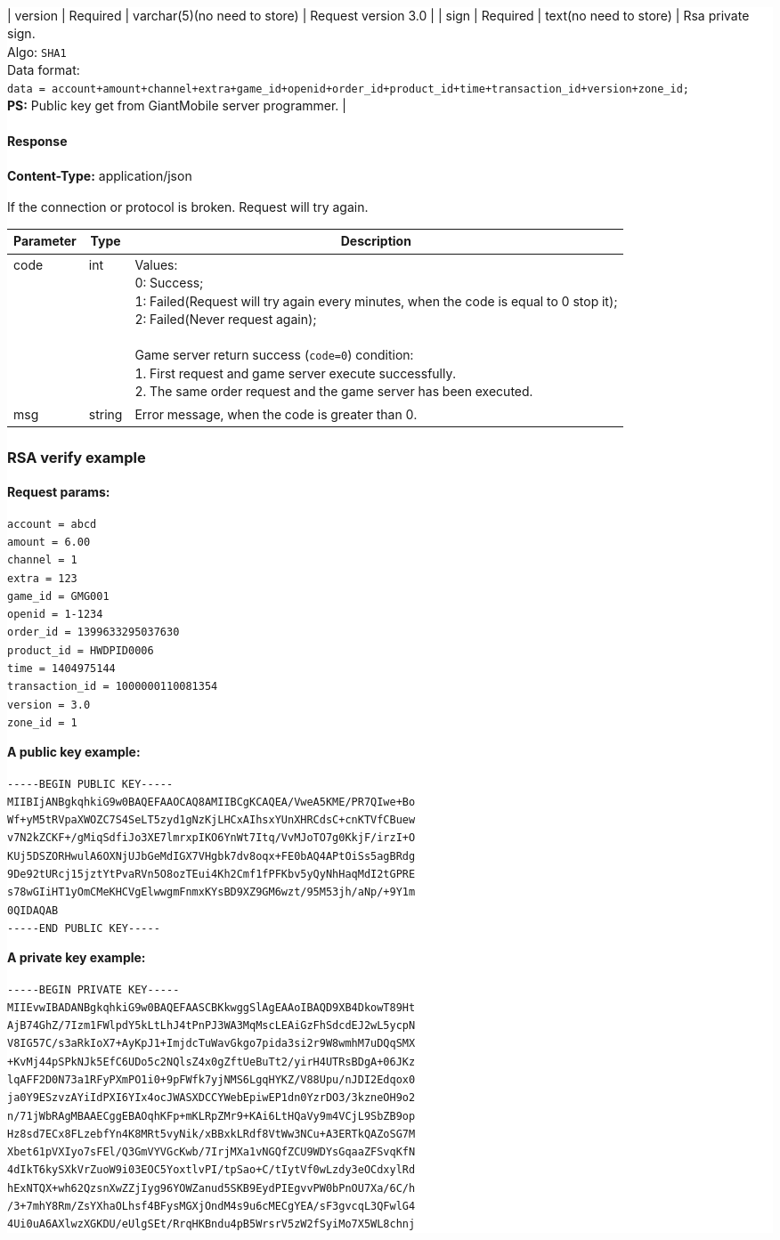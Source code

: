 | version        | Required          | varchar(5)(no need to store) | Request version 3.0                                                                                                                                                                                                                      |
| sign           | Required          | text(no need to store)       | Rsa private sign. <br> Algo: `SHA1` <br> Data format: <br> `data = account+amount+channel+extra+game_id+openid+order_id+product_id+time+transaction_id+version+zone_id;` <br> **PS:** Public key get from GiantMobile server programmer. |

#### Response

**Content-Type:** application/json

If the connection or protocol is broken. Request will try again.


| Parameter | Type | Description |
| --------- | --------- | --------- |
| code      | int  | Values: <br> 0: Success; <br> 1: Failed(Request will try again every minutes, when the code is equal to 0 stop it); <br> 2: Failed(Never request again); <br><br> Game server return success (`code=0`) condition: <br> 1. First request and game server execute successfully. <br> 2. The same order request and the game server has been executed. |
| msg | string | Error message, when the code is greater than 0. |



### RSA verify example

**Request params:**

```
account = abcd
amount = 6.00
channel = 1
extra = 123
game_id = GMG001
openid = 1-1234
order_id = 1399633295037630
product_id = HWDPID0006
time = 1404975144
transaction_id = 1000000110081354
version = 3.0
zone_id = 1
```

**A public key example:**

```
-----BEGIN PUBLIC KEY-----
MIIBIjANBgkqhkiG9w0BAQEFAAOCAQ8AMIIBCgKCAQEA/VweA5KME/PR7QIwe+Bo
Wf+yM5tRVpaXWOZC7S4SeLT5zyd1gNzKjLHCxAIhsxYUnXHRCdsC+cnKTVfCBuew
v7N2kZCKF+/gMiqSdfiJo3XE7lmrxpIKO6YnWt7Itq/VvMJoTO7g0KkjF/irzI+O
KUj5DSZORHwulA6OXNjUJbGeMdIGX7VHgbk7dv8oqx+FE0bAQ4APtOiSs5agBRdg
9De92tURcj15jztYtPvaRVn5O8ozTEui4Kh2Cmf1fPFKbv5yQyNhHaqMdI2tGPRE
s78wGIiHT1yOmCMeKHCVgElwwgmFnmxKYsBD9XZ9GM6wzt/95M53jh/aNp/+9Y1m
0QIDAQAB
-----END PUBLIC KEY-----
```

**A private key example:**

```
-----BEGIN PRIVATE KEY-----
MIIEvwIBADANBgkqhkiG9w0BAQEFAASCBKkwggSlAgEAAoIBAQD9XB4DkowT89Ht
AjB74GhZ/7Izm1FWlpdY5kLtLhJ4tPnPJ3WA3MqMscLEAiGzFhSdcdEJ2wL5ycpN
V8IG57C/s3aRkIoX7+AyKpJ1+ImjdcTuWavGkgo7pida3si2r9W8wmhM7uDQqSMX
+KvMj44pSPkNJk5EfC6UDo5c2NQlsZ4x0gZftUeBuTt2/yirH4UTRsBDgA+06JKz
lqAFF2D0N73a1RFyPXmPO1i0+9pFWfk7yjNMS6LgqHYKZ/V88Upu/nJDI2Edqox0
ja0Y9ESzvzAYiIdPXI6YIx4ocJWASXDCCYWebEpiwEP1dn0YzrDO3/3kzneOH9o2
n/71jWbRAgMBAAECggEBAOqhKFp+mKLRpZMr9+KAi6LtHQaVy9m4VCjL9SbZB9op
Hz8sd7ECx8FLzebfYn4K8MRt5vyNik/xBBxkLRdf8VtWw3NCu+A3ERTkQAZoSG7M
Xbet61pVXIyo7sFEl/Q3GmVYVGcKwb/7IrjMXa1vNGQfZCU9WDYsGqaaZFSvqKfN
4dIkT6kySXkVrZuoW9i03EOC5YoxtlvPI/tpSao+C/tIytVf0wLzdy3eOCdxylRd
hExNTQX+wh62QzsnXwZZjIyg96YOWZanud5SKB9EydPIEgvvPW0bPnOU7Xa/6C/h
/3+7mhY8Rm/ZsYXhaOLhsf4BFysMGXjOndM4s9u6cMECgYEA/sF3gvcqL3QFwlG4
4Ui0uA6AXlwzXGKDU/eUlgSEt/RrqHKBndu4pB5WrsrV5zW2fSyiMo7X5WL8chnj
```